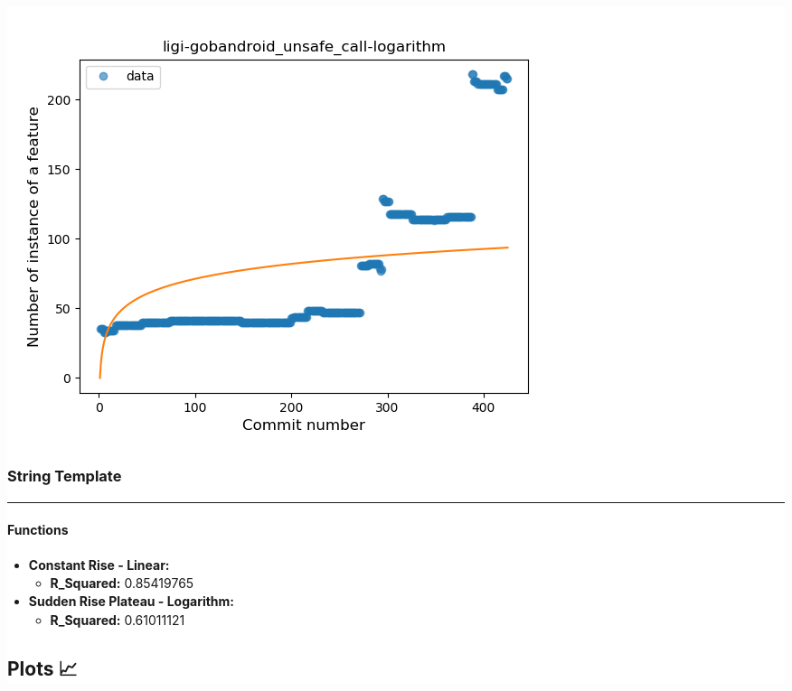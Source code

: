 ![ligi-gobandroid T6](../plots/ligi-gobandroid_unsafe_call_T6.png)
### <a name="string_template">String Template</a>
----
#### Functions
* **Constant Rise - Linear:** ![equation](http://latex.codecogs.com/svg.latex?0.025532x%20&plus;%203.164129)
    * **R_Squared:** 0.85419765
* **Sudden Rise Plateau - Logarithm:** ![equation](http://latex.codecogs.com/svg.latex?2.291478%5Clog_%7B3.714117%7D%28x%29%20&plus;%200.0)
    * **R_Squared:** 0.61011121

**Plots** :chart_with_upwards_trend:
-----
